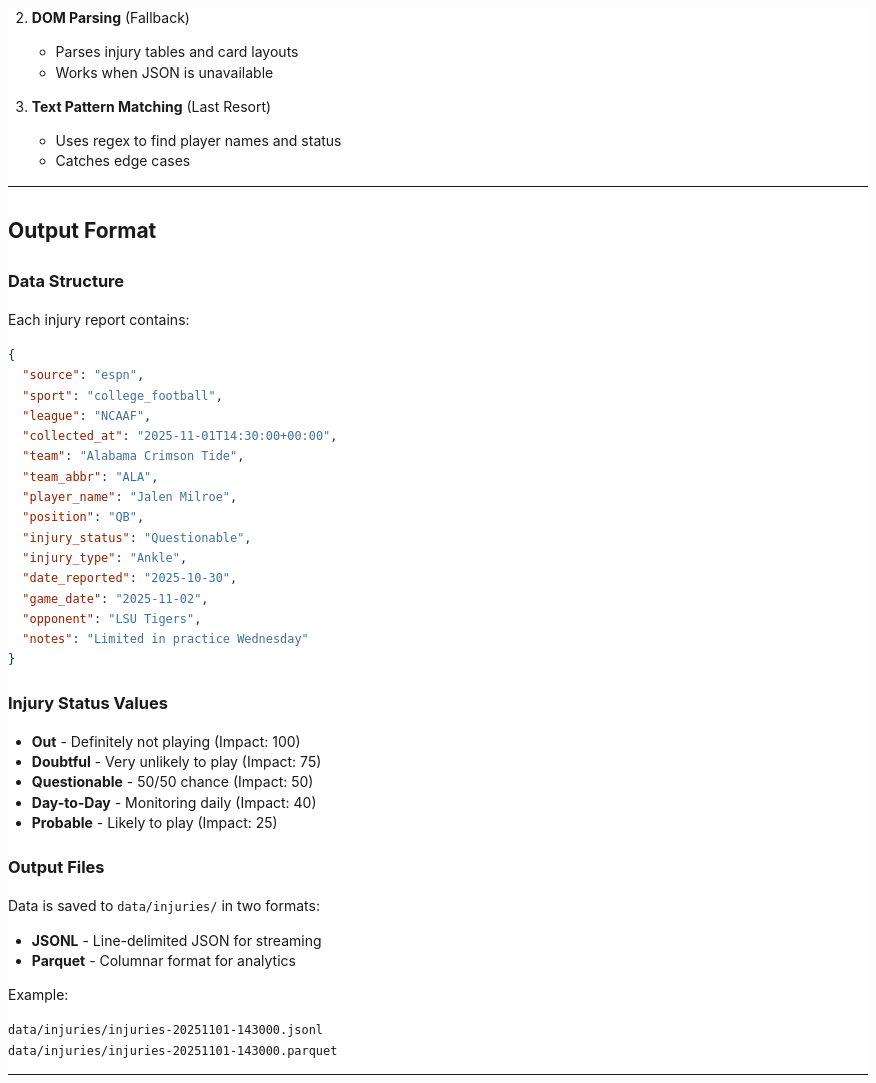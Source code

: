 2. **DOM Parsing** (Fallback)
   - Parses injury tables and card layouts
   - Works when JSON is unavailable

3. **Text Pattern Matching** (Last Resort)
   - Uses regex to find player names and status
   - Catches edge cases

---

## Output Format

### Data Structure

Each injury report contains:

```json
{
  "source": "espn",
  "sport": "college_football",
  "league": "NCAAF",
  "collected_at": "2025-11-01T14:30:00+00:00",
  "team": "Alabama Crimson Tide",
  "team_abbr": "ALA",
  "player_name": "Jalen Milroe",
  "position": "QB",
  "injury_status": "Questionable",
  "injury_type": "Ankle",
  "date_reported": "2025-10-30",
  "game_date": "2025-11-02",
  "opponent": "LSU Tigers",
  "notes": "Limited in practice Wednesday"
}
```

### Injury Status Values

- **Out** - Definitely not playing (Impact: 100)
- **Doubtful** - Very unlikely to play (Impact: 75)
- **Questionable** - 50/50 chance (Impact: 50)
- **Day-to-Day** - Monitoring daily (Impact: 40)
- **Probable** - Likely to play (Impact: 25)

### Output Files

Data is saved to `data/injuries/` in two formats:

- **JSONL** - Line-delimited JSON for streaming
- **Parquet** - Columnar format for analytics

Example:
```
data/injuries/injuries-20251101-143000.jsonl
data/injuries/injuries-20251101-143000.parquet
```

---